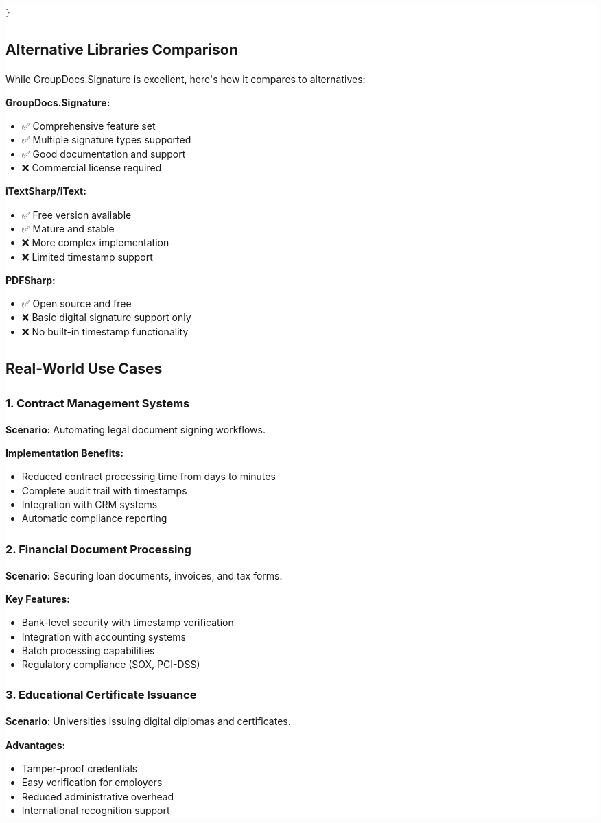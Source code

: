 ```csharp
}
```

## Alternative Libraries Comparison

While GroupDocs.Signature is excellent, here's how it compares to alternatives:

**GroupDocs.Signature:**
- ✅ Comprehensive feature set
- ✅ Multiple signature types supported
- ✅ Good documentation and support
- ❌ Commercial license required

**iTextSharp/iText:**
- ✅ Free version available
- ✅ Mature and stable
- ❌ More complex implementation
- ❌ Limited timestamp support

**PDFSharp:**
- ✅ Open source and free
- ❌ Basic digital signature support only
- ❌ No built-in timestamp functionality

## Real-World Use Cases

### 1. Contract Management Systems

**Scenario:** Automating legal document signing workflows.

**Implementation Benefits:**
- Reduced contract processing time from days to minutes
- Complete audit trail with timestamps
- Integration with CRM systems
- Automatic compliance reporting

### 2. Financial Document Processing

**Scenario:** Securing loan documents, invoices, and tax forms.

**Key Features:**
- Bank-level security with timestamp verification
- Integration with accounting systems
- Batch processing capabilities
- Regulatory compliance (SOX, PCI-DSS)

### 3. Educational Certificate Issuance

**Scenario:** Universities issuing digital diplomas and certificates.

**Advantages:**
- Tamper-proof credentials
- Easy verification for employers
- Reduced administrative overhead
- International recognition support
